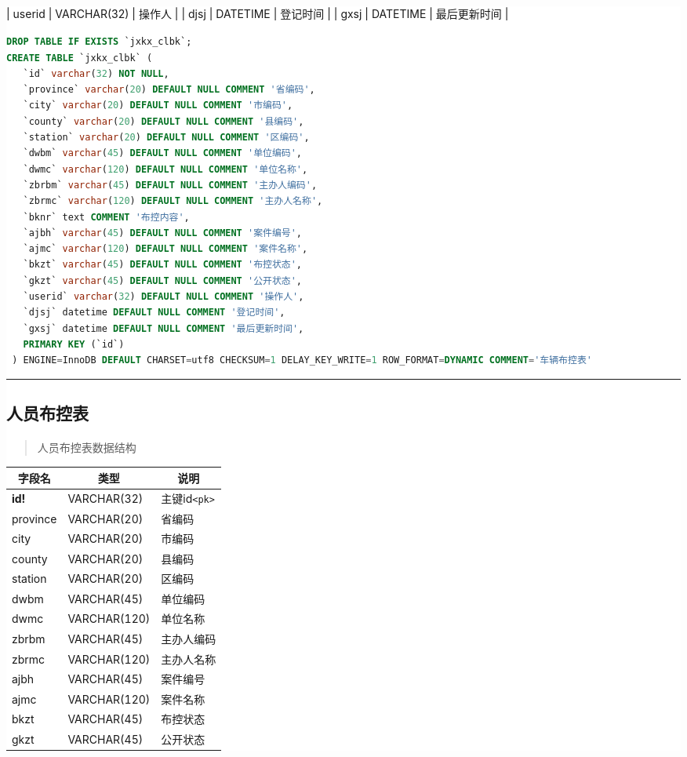 | userid           | VARCHAR(32)                 |    操作人           |
| djsj             | DATETIME                    |    登记时间         |
| gxsj             | DATETIME                    |    最后更新时间     |


```sql
DROP TABLE IF EXISTS `jxkx_clbk`;
CREATE TABLE `jxkx_clbk` (
   `id` varchar(32) NOT NULL,
   `province` varchar(20) DEFAULT NULL COMMENT '省编码',
   `city` varchar(20) DEFAULT NULL COMMENT '市编码',
   `county` varchar(20) DEFAULT NULL COMMENT '县编码',
   `station` varchar(20) DEFAULT NULL COMMENT '区编码',
   `dwbm` varchar(45) DEFAULT NULL COMMENT '单位编码',
   `dwmc` varchar(120) DEFAULT NULL COMMENT '单位名称',
   `zbrbm` varchar(45) DEFAULT NULL COMMENT '主办人编码',
   `zbrmc` varchar(120) DEFAULT NULL COMMENT '主办人名称',
   `bknr` text COMMENT '布控内容',
   `ajbh` varchar(45) DEFAULT NULL COMMENT '案件编号',
   `ajmc` varchar(120) DEFAULT NULL COMMENT '案件名称',
   `bkzt` varchar(45) DEFAULT NULL COMMENT '布控状态',
   `gkzt` varchar(45) DEFAULT NULL COMMENT '公开状态',
   `userid` varchar(32) DEFAULT NULL COMMENT '操作人',
   `djsj` datetime DEFAULT NULL COMMENT '登记时间',
   `gxsj` datetime DEFAULT NULL COMMENT '最后更新时间',
   PRIMARY KEY (`id`)
 ) ENGINE=InnoDB DEFAULT CHARSET=utf8 CHECKSUM=1 DELAY_KEY_WRITE=1 ROW_FORMAT=DYNAMIC COMMENT='车辆布控表'
```


***





人员布控表
-------

> 人员布控表数据结构

|       字段名      |             类型            |     说明            |
| ---------------- | --------------------------- | ------------------- |
| __id!__          | VARCHAR(32)                 |    主键id`<pk>`     |
| province         | VARCHAR(20)                 |    省编码           |
| city             | VARCHAR(20)                 |    市编码           |
| county           | VARCHAR(20)                 |    县编码           |
| station          | VARCHAR(20)                 |    区编码           |
| dwbm             | VARCHAR(45)                 |    单位编码         |
| dwmc             | VARCHAR(120)                |    单位名称         |
| zbrbm            | VARCHAR(45)                 |    主办人编码       |
| zbrmc            | VARCHAR(120)                |    主办人名称       |
| ajbh             | VARCHAR(45)                 |    案件编号         |
| ajmc             | VARCHAR(120)                |    案件名称         |
| bkzt             | VARCHAR(45)                 |    布控状态         |
| gkzt             | VARCHAR(45)                 |    公开状态         |